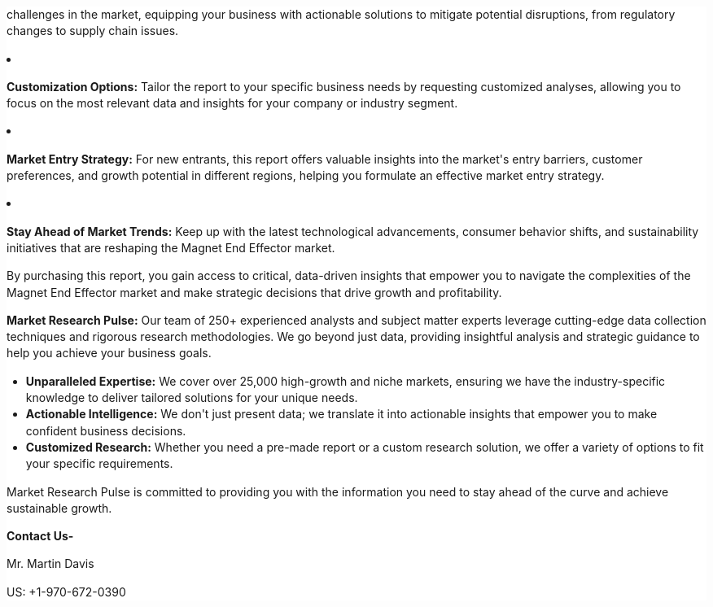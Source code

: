 challenges in the market, equipping your business with actionable solutions to mitigate potential disruptions, from regulatory changes to supply chain issues.</p></li><li><p><strong>Customization Options:</strong> Tailor the report to your specific business needs by requesting customized analyses, allowing you to focus on the most relevant data and insights for your company or industry segment.</p></li><li><p><strong>Market Entry Strategy:</strong> For new entrants, this report offers valuable insights into the market's entry barriers, customer preferences, and growth potential in different regions, helping you formulate an effective market entry strategy.</p></li><li><p><strong>Stay Ahead of Market Trends:</strong> Keep up with the latest technological advancements, consumer behavior shifts, and sustainability initiatives that are reshaping the Magnet End Effector market.</p></li></ol><p>By purchasing this report, you gain access to critical, data-driven insights that empower you to navigate the complexities of the Magnet End Effector market and make strategic decisions that drive growth and profitability.</p><p><strong>Market Research Pulse:</strong>&nbsp;Our team of 250+ experienced analysts and subject matter experts leverage cutting-edge data collection techniques and rigorous research methodologies. We go beyond just data, providing insightful analysis and strategic guidance to help you achieve your business goals.</p><ul><li><strong>Unparalleled Expertise:</strong>&nbsp;We cover over 25,000 high-growth and niche markets, ensuring we have the industry-specific knowledge to deliver tailored solutions for your unique needs.</li><li><strong>Actionable Intelligence:</strong>&nbsp;We don't just present data; we translate it into actionable insights that empower you to make confident business decisions.</li><li><strong>Customized Research:</strong>&nbsp;Whether you need a pre-made report or a custom research solution, we offer a variety of options to fit your specific requirements.</li></ul><p>Market Research Pulse is committed to providing you with the information you need to stay ahead of the curve and achieve sustainable growth.</p><p><strong>Contact Us-</strong></p><p>Mr. Martin Davis</p><p>US: +1-970-672-0390</p>
